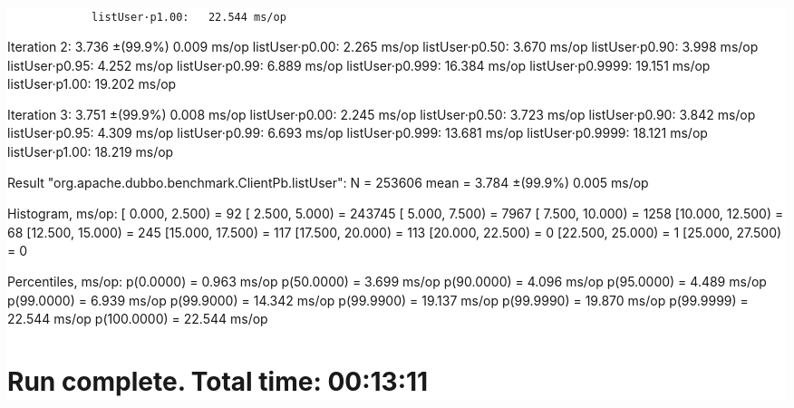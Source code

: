                  listUser·p1.00:   22.544 ms/op

Iteration   2: 3.736 ±(99.9%) 0.009 ms/op
                 listUser·p0.00:   2.265 ms/op
                 listUser·p0.50:   3.670 ms/op
                 listUser·p0.90:   3.998 ms/op
                 listUser·p0.95:   4.252 ms/op
                 listUser·p0.99:   6.889 ms/op
                 listUser·p0.999:  16.384 ms/op
                 listUser·p0.9999: 19.151 ms/op
                 listUser·p1.00:   19.202 ms/op

Iteration   3: 3.751 ±(99.9%) 0.008 ms/op
                 listUser·p0.00:   2.245 ms/op
                 listUser·p0.50:   3.723 ms/op
                 listUser·p0.90:   3.842 ms/op
                 listUser·p0.95:   4.309 ms/op
                 listUser·p0.99:   6.693 ms/op
                 listUser·p0.999:  13.681 ms/op
                 listUser·p0.9999: 18.121 ms/op
                 listUser·p1.00:   18.219 ms/op



Result "org.apache.dubbo.benchmark.ClientPb.listUser":
  N = 253606
  mean =      3.784 ±(99.9%) 0.005 ms/op

  Histogram, ms/op:
    [ 0.000,  2.500) = 92 
    [ 2.500,  5.000) = 243745 
    [ 5.000,  7.500) = 7967 
    [ 7.500, 10.000) = 1258 
    [10.000, 12.500) = 68 
    [12.500, 15.000) = 245 
    [15.000, 17.500) = 117 
    [17.500, 20.000) = 113 
    [20.000, 22.500) = 0 
    [22.500, 25.000) = 1 
    [25.000, 27.500) = 0 

  Percentiles, ms/op:
      p(0.0000) =      0.963 ms/op
     p(50.0000) =      3.699 ms/op
     p(90.0000) =      4.096 ms/op
     p(95.0000) =      4.489 ms/op
     p(99.0000) =      6.939 ms/op
     p(99.9000) =     14.342 ms/op
     p(99.9900) =     19.137 ms/op
     p(99.9990) =     19.870 ms/op
     p(99.9999) =     22.544 ms/op
    p(100.0000) =     22.544 ms/op


# Run complete. Total time: 00:13:11
